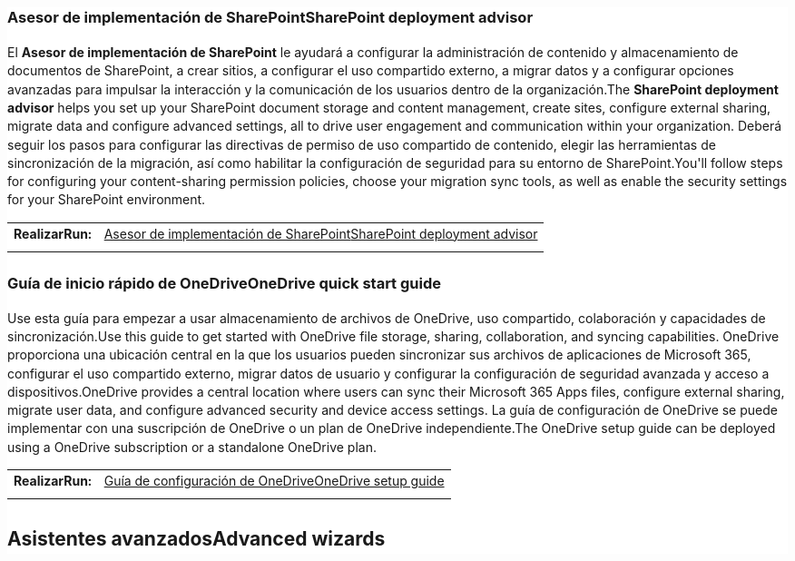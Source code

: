 ### <a name="sharepoint-deployment-advisor"></a><span data-ttu-id="8f204-211">Asesor de implementación de SharePoint</span><span class="sxs-lookup"><span data-stu-id="8f204-211">SharePoint deployment advisor</span></span>

<span data-ttu-id="8f204-212">El **Asesor de implementación de SharePoint** le ayudará a configurar la administración de contenido y almacenamiento de documentos de SharePoint, a crear sitios, a configurar el uso compartido externo, a migrar datos y a configurar opciones avanzadas para impulsar la interacción y la comunicación de los usuarios dentro de la organización.</span><span class="sxs-lookup"><span data-stu-id="8f204-212">The **SharePoint deployment advisor** helps you set up your SharePoint document storage and content management, create sites, configure external sharing, migrate data and configure advanced settings, all to drive user engagement and communication within your organization.</span></span> <span data-ttu-id="8f204-213">Deberá seguir los pasos para configurar las directivas de permiso de uso compartido de contenido, elegir las herramientas de sincronización de la migración, así como habilitar la configuración de seguridad para su entorno de SharePoint.</span><span class="sxs-lookup"><span data-stu-id="8f204-213">You'll follow steps for configuring your content-sharing permission policies, choose your migration sync tools, as well as enable the security settings for your SharePoint environment.</span></span> 

|||
|:-------|:-----|
| <span data-ttu-id="8f204-214">**Realizar**</span><span class="sxs-lookup"><span data-stu-id="8f204-214">**Run:**</span></span> | [<span data-ttu-id="8f204-215">Asesor de implementación de SharePoint</span><span class="sxs-lookup"><span data-stu-id="8f204-215">SharePoint deployment advisor</span></span>](https://aka.ms/spoguidance) |
|||

### <a name="onedrive-quick-start-guide"></a><span data-ttu-id="8f204-216">Guía de inicio rápido de OneDrive</span><span class="sxs-lookup"><span data-stu-id="8f204-216">OneDrive quick start guide</span></span>

<span data-ttu-id="8f204-217">Use esta guía para empezar a usar almacenamiento de archivos de OneDrive, uso compartido, colaboración y capacidades de sincronización.</span><span class="sxs-lookup"><span data-stu-id="8f204-217">Use this guide to get started with OneDrive file storage, sharing, collaboration, and syncing capabilities.</span></span> <span data-ttu-id="8f204-218">OneDrive proporciona una ubicación central en la que los usuarios pueden sincronizar sus archivos de aplicaciones de Microsoft 365, configurar el uso compartido externo, migrar datos de usuario y configurar la configuración de seguridad avanzada y acceso a dispositivos.</span><span class="sxs-lookup"><span data-stu-id="8f204-218">OneDrive provides a central location where users can sync their Microsoft 365 Apps files, configure external sharing, migrate user data, and configure advanced security and device access settings.</span></span> <span data-ttu-id="8f204-219">La guía de configuración de OneDrive se puede implementar con una suscripción de OneDrive o un plan de OneDrive independiente.</span><span class="sxs-lookup"><span data-stu-id="8f204-219">The OneDrive setup guide can be deployed using a OneDrive subscription or a standalone OneDrive plan.</span></span> 

|||
|:-------|:-----|
| <span data-ttu-id="8f204-220">**Realizar**</span><span class="sxs-lookup"><span data-stu-id="8f204-220">**Run:**</span></span> | [<span data-ttu-id="8f204-221">Guía de configuración de OneDrive</span><span class="sxs-lookup"><span data-stu-id="8f204-221">OneDrive setup guide</span></span>](https://aka.ms/ODfBquickstartguide) |
|||

## <a name="advanced-wizards"></a><span data-ttu-id="8f204-222">Asistentes avanzados</span><span class="sxs-lookup"><span data-stu-id="8f204-222">Advanced wizards</span></span>
